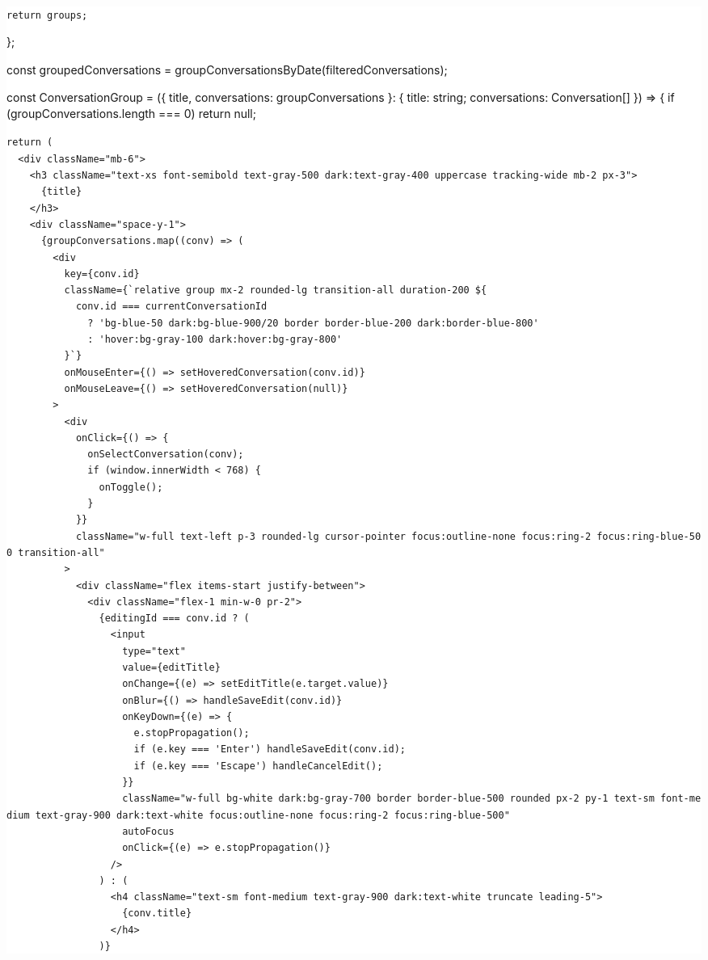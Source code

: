     return groups;
  };

  const groupedConversations = groupConversationsByDate(filteredConversations);

  const ConversationGroup = ({ 
    title, 
    conversations: groupConversations 
  }: { 
    title: string; 
    conversations: Conversation[] 
  }) => {
    if (groupConversations.length === 0) return null;

    return (
      <div className="mb-6">
        <h3 className="text-xs font-semibold text-gray-500 dark:text-gray-400 uppercase tracking-wide mb-2 px-3">
          {title}
        </h3>
        <div className="space-y-1">
          {groupConversations.map((conv) => (
            <div
              key={conv.id}
              className={`relative group mx-2 rounded-lg transition-all duration-200 ${
                conv.id === currentConversationId 
                  ? 'bg-blue-50 dark:bg-blue-900/20 border border-blue-200 dark:border-blue-800' 
                  : 'hover:bg-gray-100 dark:hover:bg-gray-800'
              }`}
              onMouseEnter={() => setHoveredConversation(conv.id)}
              onMouseLeave={() => setHoveredConversation(null)}
            >
              <div
                onClick={() => {
                  onSelectConversation(conv);
                  if (window.innerWidth < 768) {
                    onToggle();
                  }
                }}
                className="w-full text-left p-3 rounded-lg cursor-pointer focus:outline-none focus:ring-2 focus:ring-blue-500 transition-all"
              >
                <div className="flex items-start justify-between">
                  <div className="flex-1 min-w-0 pr-2">
                    {editingId === conv.id ? (
                      <input
                        type="text"
                        value={editTitle}
                        onChange={(e) => setEditTitle(e.target.value)}
                        onBlur={() => handleSaveEdit(conv.id)}
                        onKeyDown={(e) => {
                          e.stopPropagation();
                          if (e.key === 'Enter') handleSaveEdit(conv.id);
                          if (e.key === 'Escape') handleCancelEdit();
                        }}
                        className="w-full bg-white dark:bg-gray-700 border border-blue-500 rounded px-2 py-1 text-sm font-medium text-gray-900 dark:text-white focus:outline-none focus:ring-2 focus:ring-blue-500"
                        autoFocus
                        onClick={(e) => e.stopPropagation()}
                      />
                    ) : (
                      <h4 className="text-sm font-medium text-gray-900 dark:text-white truncate leading-5">
                        {conv.title}
                      </h4>
                    )}